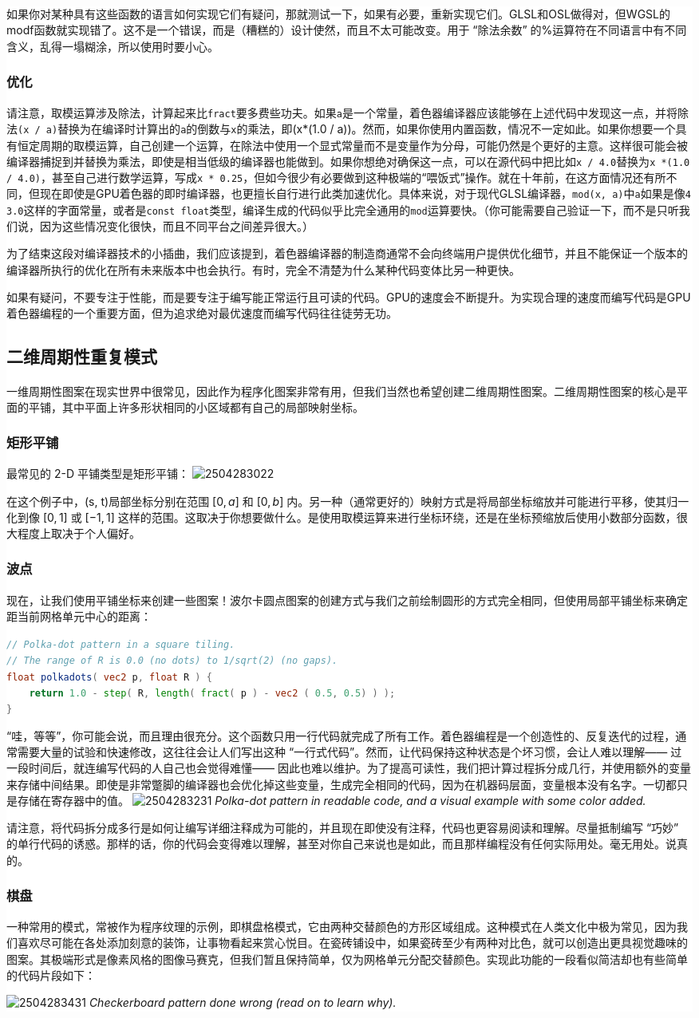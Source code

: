 如果你对某种具有这些函数的语言如何实现它们有疑问，那就测试一下，如果有必要，重新实现它们。GLSL和OSL做得对，但WGSL的modf函数就实现错了。这不是一个错误，而是（糟糕的）设计使然，而且不太可能改变。用于 “除法余数” 的%运算符在不同语言中有不同含义，乱得一塌糊涂，所以使用时要小心。

### 优化
请注意，取模运算涉及除法，计算起来比`fract`要多费些功夫。如果`a`是一个常量，着色器编译器应该能够在上述代码中发现这一点，并将除法`(x / a)`替换为在编译时计算出的`a`的倒数与`x`的乘法，即\(x*(1.0 / a)\)。然而，如果你使用内置函数，情况不一定如此。如果你想要一个具有恒定周期的取模运算，自己创建一个运算，在除法中使用一个显式常量而不是变量作为分母，可能仍然是个更好的主意。这样很可能会被编译器捕捉到并替换为乘法，即使是相当低级的编译器也能做到。如果你想绝对确保这一点，可以在源代码中把比如`x / 4.0`替换为`x *(1.0 / 4.0)`，甚至自己进行数学运算，写成`x * 0.25`，但如今很少有必要做到这种极端的“喂饭式”操作。就在十年前，在这方面情况还有所不同，但现在即使是GPU着色器的即时编译器，也更擅长自行进行此类加速优化。具体来说，对于现代GLSL编译器，`mod(x, a)`中`a`如果是像`43.0`这样的字面常量，或者是`const float`类型，编译生成的代码似乎比完全通用的`mod`运算要快。（你可能需要自己验证一下，而不是只听我们说，因为这些情况变化很快，而且不同平台之间差异很大。） 

为了结束这段对编译器技术的小插曲，我们应该提到，着色器编译器的制造商通常不会向终端用户提供优化细节，并且不能保证一个版本的编译器所执行的优化在所有未来版本中也会执行。有时，完全不清楚为什么某种代码变体比另一种更快。 

如果有疑问，不要专注于性能，而是要专注于编写能正常运行且可读的代码。GPU的速度会不断提升。为实现合理的速度而编写代码是GPU着色器编程的一个重要方面，但为追求绝对最优速度而编写代码往往徒劳无功。


## 二维周期性重复模式

一维周期性图案在现实世界中很常见，因此作为程序化图案非常有用，但我们当然也希望创建二维周期性图案。二维周期性图案的核心是平面的平铺，其中平面上许多形状相同的小区域都有自己的局部映射坐标。

### 矩形平铺
最常见的 2-D 平铺类型是矩形平铺：
![2504283022 ](https://blogimgbeg.oss-cn-shanghai.aliyuncs.com/2025/05/02/1mg/2504283022-.png)

在这个例子中，(s, t)局部坐标分别在范围 $[0, a]$ 和 $[0, b]$ 内。另一种（通常更好的）映射方式是将局部坐标缩放并可能进行平移，使其归一化到像 $[0, 1]$ 或 $[-1, 1]$ 这样的范围。这取决于你想要做什么。是使用取模运算来进行坐标环绕，还是在坐标预缩放后使用小数部分函数，很大程度上取决于个人偏好。

### 波点

现在，让我们使用平铺坐标来创建一些图案！波尔卡圆点图案的创建方式与我们之前绘制圆形的方式完全相同，但使用局部平铺坐标来确定距当前网格单元中心的距离：
```glsl
// Polka-dot pattern in a square tiling.
// The range of R is 0.0 (no dots) to 1/sqrt(2) (no gaps).
float polkadots( vec2 p, float R ) {
	return 1.0 - step( R, length( fract( p ) - vec2 ( 0.5, 0.5) ) );
}
```
“哇，等等”，你可能会说，而且理由很充分。这个函数只用一行代码就完成了所有工作。着色器编程是一个创造性的、反复迭代的过程，通常需要大量的试验和快速修改，这往往会让人们写出这种 “一行式代码”。然而，让代码保持这种状态是个坏习惯，会让人难以理解—— 过一段时间后，就连编写代码的人自己也会觉得难懂—— 因此也难以维护。为了提高可读性，我们把计算过程拆分成几行，并使用额外的变量来存储中间结果。即使是非常蹩脚的编译器也会优化掉这些变量，生成完全相同的代码，因为在机器码层面，变量根本没有名字。一切都只是存储在寄存器中的值。
![2504283231 ](https://blogimgbeg.oss-cn-shanghai.aliyuncs.com/2025/05/02/1mg/2504283231-.png)
*Polka-dot pattern in readable code, and a visual example with some color added.*

请注意，将代码拆分成多行是如何让编写详细注释成为可能的，并且现在即使没有注释，代码也更容易阅读和理解。尽量抵制编写 “巧妙” 的单行代码的诱惑。那样的话，你的代码会变得难以理解，甚至对你自己来说也是如此，而且那样编程没有任何实际用处。毫无用处。说真的。

### 棋盘
一种常用的模式，常被作为程序纹理的示例，即棋盘格模式，它由两种交替颜色的方形区域组成。这种模式在人类文化中极为常见，因为我们喜欢尽可能在各处添加刻意的装饰，让事物看起来赏心悦目。在瓷砖铺设中，如果瓷砖至少有两种对比色，就可以创造出更具视觉趣味的图案。其极端形式是像素风格的图像马赛克，但我们暂且保持简单，仅为网格单元分配交替颜色。实现此功能的一段看似简洁却也有些简单的代码片段如下：

![2504283431 ](https://blogimgbeg.oss-cn-shanghai.aliyuncs.com/2025/05/02/1mg/2504283431-.png)
*Checkerboard pattern done wrong (read on to learn why).*
